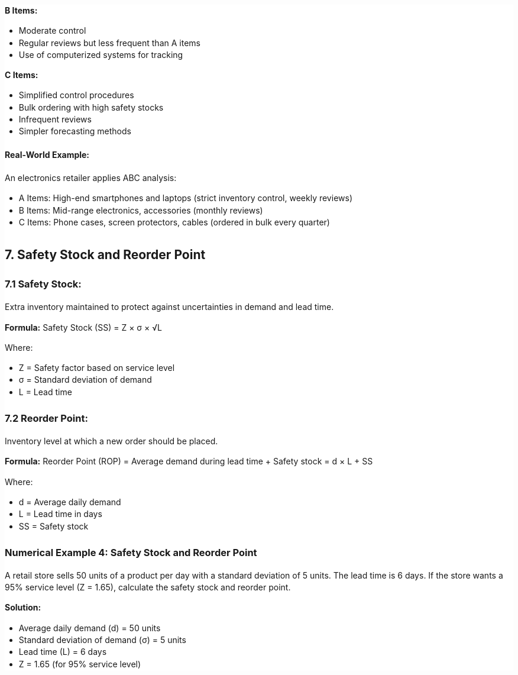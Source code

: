 **B Items:**
- Moderate control
- Regular reviews but less frequent than A items
- Use of computerized systems for tracking

**C Items:**
- Simplified control procedures
- Bulk ordering with high safety stocks
- Infrequent reviews
- Simpler forecasting methods

#### Real-World Example:
An electronics retailer applies ABC analysis:
- A Items: High-end smartphones and laptops (strict inventory control, weekly reviews)
- B Items: Mid-range electronics, accessories (monthly reviews)
- C Items: Phone cases, screen protectors, cables (ordered in bulk every quarter)

## 7. Safety Stock and Reorder Point

### 7.1 Safety Stock:
Extra inventory maintained to protect against uncertainties in demand and lead time.

**Formula:**
Safety Stock (SS) = Z × σ × √L

Where:
- Z = Safety factor based on service level
- σ = Standard deviation of demand
- L = Lead time

### 7.2 Reorder Point:
Inventory level at which a new order should be placed.

**Formula:**
Reorder Point (ROP) = Average demand during lead time + Safety stock
                     = d × L + SS

Where:
- d = Average daily demand
- L = Lead time in days
- SS = Safety stock

### Numerical Example 4: Safety Stock and Reorder Point

A retail store sells 50 units of a product per day with a standard deviation of 5 units. The lead time is 6 days. If the store wants a 95% service level (Z = 1.65), calculate the safety stock and reorder point.

**Solution:**
- Average daily demand (d) = 50 units
- Standard deviation of demand (σ) = 5 units
- Lead time (L) = 6 days
- Z = 1.65 (for 95% service level)

